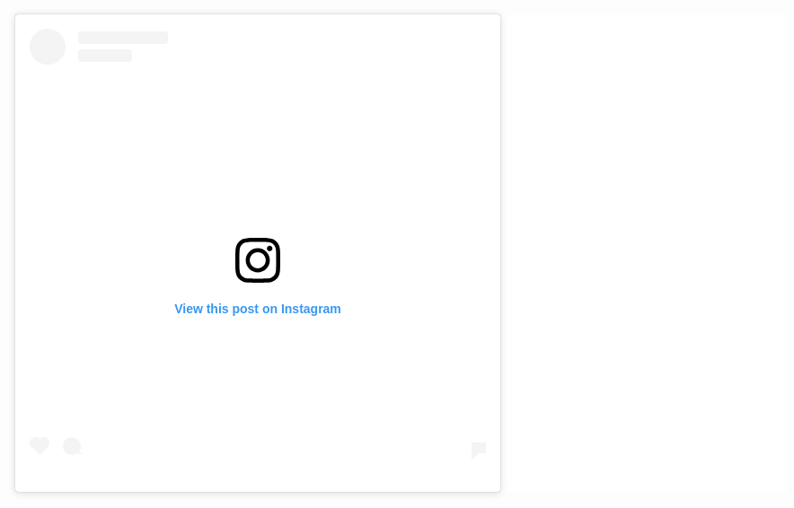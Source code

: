 <blockquote class="instagram-media" data-instgrm-captioned data-instgrm-permalink="https://www.instagram.com/p/CC7vCQYpy04/?utm_source=ig_embed&amp;utm_campaign=loading" data-instgrm-version="13" style=" background:#FFF; border:0; border-radius:3px; box-shadow:0 0 1px 0 rgba(0,0,0,0.5),0 1px 10px 0 rgba(0,0,0,0.15); margin: 1px; max-width:540px; min-width:326px; padding:0; width:99.375%; width:-webkit-calc(100% - 2px); width:calc(100% - 2px);"><div style="padding:16px;"> <a href="https://www.instagram.com/p/CC7vCQYpy04/?utm_source=ig_embed&amp;utm_campaign=loading" style=" background:#FFFFFF; line-height:0; padding:0 0; text-align:center; text-decoration:none; width:100%;" target="_blank"> <div style=" display: flex; flex-direction: row; align-items: center;"> <div style="background-color: #F4F4F4; border-radius: 50%; flex-grow: 0; height: 40px; margin-right: 14px; width: 40px;"></div> <div style="display: flex; flex-direction: column; flex-grow: 1; justify-content: center;"> <div style=" background-color: #F4F4F4; border-radius: 4px; flex-grow: 0; height: 14px; margin-bottom: 6px; width: 100px;"></div> <div style=" background-color: #F4F4F4; border-radius: 4px; flex-grow: 0; height: 14px; width: 60px;"></div></div></div><div style="padding: 19% 0;"></div> <div style="display:block; height:50px; margin:0 auto 12px; width:50px;"><svg width="50px" height="50px" viewBox="0 0 60 60" version="1.1" xmlns="https://www.w3.org/2000/svg" xmlns:xlink="https://www.w3.org/1999/xlink"><g stroke="none" stroke-width="1" fill="none" fill-rule="evenodd"><g transform="translate(-511.000000, -20.000000)" fill="#000000"><g><path d="M556.869,30.41 C554.814,30.41 553.148,32.076 553.148,34.131 C553.148,36.186 554.814,37.852 556.869,37.852 C558.924,37.852 560.59,36.186 560.59,34.131 C560.59,32.076 558.924,30.41 556.869,30.41 M541,60.657 C535.114,60.657 530.342,55.887 530.342,50 C530.342,44.114 535.114,39.342 541,39.342 C546.887,39.342 551.658,44.114 551.658,50 C551.658,55.887 546.887,60.657 541,60.657 M541,33.886 C532.1,33.886 524.886,41.1 524.886,50 C524.886,58.899 532.1,66.113 541,66.113 C549.9,66.113 557.115,58.899 557.115,50 C557.115,41.1 549.9,33.886 541,33.886 M565.378,62.101 C565.244,65.022 564.756,66.606 564.346,67.663 C563.803,69.06 563.154,70.057 562.106,71.106 C561.058,72.155 560.06,72.803 558.662,73.347 C557.607,73.757 556.021,74.244 553.102,74.378 C549.944,74.521 548.997,74.552 541,74.552 C533.003,74.552 532.056,74.521 528.898,74.378 C525.979,74.244 524.393,73.757 523.338,73.347 C521.94,72.803 520.942,72.155 519.894,71.106 C518.846,70.057 518.197,69.06 517.654,67.663 C517.244,66.606 516.755,65.022 516.623,62.101 C516.479,58.943 516.448,57.996 516.448,50 C516.448,42.003 516.479,41.056 516.623,37.899 C516.755,34.978 517.244,33.391 517.654,32.338 C518.197,30.938 518.846,29.942 519.894,28.894 C520.942,27.846 521.94,27.196 523.338,26.654 C524.393,26.244 525.979,25.756 528.898,25.623 C532.057,25.479 533.004,25.448 541,25.448 C548.997,25.448 549.943,25.479 553.102,25.623 C556.021,25.756 557.607,26.244 558.662,26.654 C560.06,27.196 561.058,27.846 562.106,28.894 C563.154,29.942 563.803,30.938 564.346,32.338 C564.756,33.391 565.244,34.978 565.378,37.899 C565.522,41.056 565.552,42.003 565.552,50 C565.552,57.996 565.522,58.943 565.378,62.101 M570.82,37.631 C570.674,34.438 570.167,32.258 569.425,30.349 C568.659,28.377 567.633,26.702 565.965,25.035 C564.297,23.368 562.623,22.342 560.652,21.575 C558.743,20.834 556.562,20.326 553.369,20.18 C550.169,20.033 549.148,20 541,20 C532.853,20 531.831,20.033 528.631,20.18 C525.438,20.326 523.257,20.834 521.349,21.575 C519.376,22.342 517.703,23.368 516.035,25.035 C514.368,26.702 513.342,28.377 512.574,30.349 C511.834,32.258 511.326,34.438 511.181,37.631 C511.035,40.831 511,41.851 511,50 C511,58.147 511.035,59.17 511.181,62.369 C511.326,65.562 511.834,67.743 512.574,69.651 C513.342,71.625 514.368,73.296 516.035,74.965 C517.703,76.634 519.376,77.658 521.349,78.425 C523.257,79.167 525.438,79.673 528.631,79.82 C531.831,79.965 532.853,80.001 541,80.001 C549.148,80.001 550.169,79.965 553.369,79.82 C556.562,79.673 558.743,79.167 560.652,78.425 C562.623,77.658 564.297,76.634 565.965,74.965 C567.633,73.296 568.659,71.625 569.425,69.651 C570.167,67.743 570.674,65.562 570.82,62.369 C570.966,59.17 571,58.147 571,50 C571,41.851 570.966,40.831 570.82,37.631"></path></g></g></g></svg></div><div style="padding-top: 8px;"> <div style=" color:#3897f0; font-family:Arial,sans-serif; font-size:14px; font-style:normal; font-weight:550; line-height:18px;"> View this post on Instagram</div></div><div style="padding: 12.5% 0;"></div> <div style="display: flex; flex-direction: row; margin-bottom: 14px; align-items: center;"><div> <div style="background-color: #F4F4F4; border-radius: 50%; height: 12.5px; width: 12.5px; transform: translateX(0px) translateY(7px);"></div> <div style="background-color: #F4F4F4; height: 12.5px; transform: rotate(-45deg) translateX(3px) translateY(1px); width: 12.5px; flex-grow: 0; margin-right: 14px; margin-left: 2px;"></div> <div style="background-color: #F4F4F4; border-radius: 50%; height: 12.5px; width: 12.5px; transform: translateX(9px) translateY(-18px);"></div></div><div style="margin-left: 8px;"> <div style=" background-color: #F4F4F4; border-radius: 50%; flex-grow: 0; height: 20px; width: 20px;"></div> <div style=" width: 0; height: 0; border-top: 2px solid transparent; border-left: 6px solid #f4f4f4; border-bottom: 2px solid transparent; transform: translateX(16px) translateY(-4px) rotate(30deg)"></div></div><div style="margin-left: auto;"> <div style=" width: 0px; border-top: 8px solid #F4F4F4; border-right: 8px solid transparent; transform: translateY(16px);"></div> <div style=" background-color: #F4F4F4; flex-grow: 0; height: 12px; width: 16px; transform: translateY(-4px);"></div>